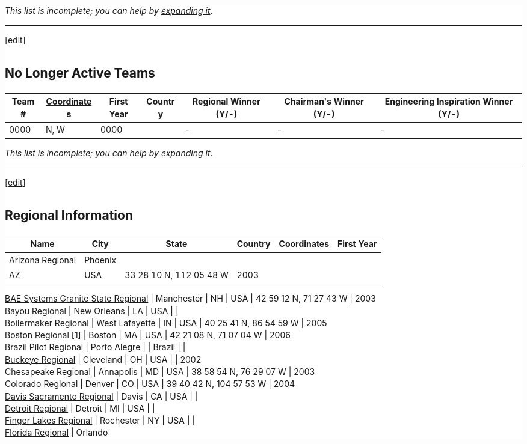   

_This list is incomplete; you can help by [expanding
it](http://www.firstwiki.net/index.php?title=Team_Info&action=edit
"http://www.firstwiki.net/index.php?title=Team_Info&action=edit" )_.  
  
---  
  
  

[[edit](/index.php?title=Team_Info&action=edit&section=6 "Edit section: No
Longer Active Teams" )]

## No Longer Active Teams

**Team #** |  **[Coordinates](http://www.wikipedia.org/wiki/Geographic_coordinate_system "wikipedia:Geographic_coordinate_system" )** |  **First Year** |  **Country** |  **Regional Winner (Y/-)** |  **Chairman's Winner (Y/-)** |  **Engineering Inspiration Winner (Y/-)**  
---|---|---|---|---|---|---  
0000 |  N, W |  0000 |  |  \- |  \- |  \-  
  
  

_This list is incomplete; you can help by [expanding
it](http://www.firstwiki.net/index.php?title=Team_Info&action=edit
"http://www.firstwiki.net/index.php?title=Team_Info&action=edit" )_.  
  
---  
  
  

[[edit](/index.php?title=Team_Info&action=edit&section=7 "Edit section:
Regional Information" )]

## Regional Information

**Name** |  **City** |  **State** |  **Country** |  **[Coordinates](http://www.wikipedia.org/wiki/Geographic_coordinate_system "wikipedia:Geographic_coordinate_system" )** |  **First Year**  
---|---|---|---|---|---  
[Arizona Regional](/index.php/Arizona_Regional "Arizona Regional" ) |  Phoenix
|  AZ |  USA |  33 28 10 N, 112 05 48 W |  2003  
[BAE Systems Granite State
Regional](/index.php/BAE_Systems_Granite_State_Regional "BAE Systems Granite
State Regional" ) |  Manchester |  NH |  USA |  42 59 12 N, 71 27 43 W |  2003  
[Bayou Regional](/index.php/Bayou_Regional "Bayou Regional" ) |  New Orleans |
LA |  USA |  |  
[Boilermaker Regional](/index.php/Boilermaker_Regional "Boilermaker Regional"
) |  West Lafayette |  IN |  USA |  40 25 41 N, 86 54 59 W |  2005  
[Boston Regional](/index.php/Boston_Regional "Boston Regional" )
[[1]](http://www.bostonfirst.org/ "http://www.bostonfirst.org/" ) |  Boston |
MA |  USA |  42 21 08 N, 71 07 04 W |  2006  
[Brazil Pilot Regional](/index.php/Brazil_Pilot_Regional "Brazil Pilot
Regional" ) |  Porto Alegre |  |  Brazil |  |  
[Buckeye Regional](/index.php/Buckeye_Regional "Buckeye Regional" ) |
Cleveland |  OH |  USA |  |  2002  
[Chesapeake Regional](/index.php/Chesapeake_Regional "Chesapeake Regional" ) |
Annapolis |  MD |  USA |  38 58 54 N, 76 29 07 W |  2003  
[Colorado Regional](/index.php/Colorado_Regional "Colorado Regional" ) |
Denver |  CO |  USA |  39 40 42 N, 104 57 53 W |  2004  
[Davis Sacramento Regional](/index.php/Davis_Sacramento_Regional "Davis
Sacramento Regional" ) |  Davis |  CA |  USA |  |  
[Detroit Regional](/index.php/Detroit_Regional "Detroit Regional" ) |  Detroit
|  MI |  USA |  |  
[Finger Lakes Regional](/index.php/Finger_Lakes_Regional "Finger Lakes
Regional" ) |  Rochester |  NY |  USA |  |  
[Florida Regional](/index.php/Florida_Regional "Florida Regional" ) |  Orlando